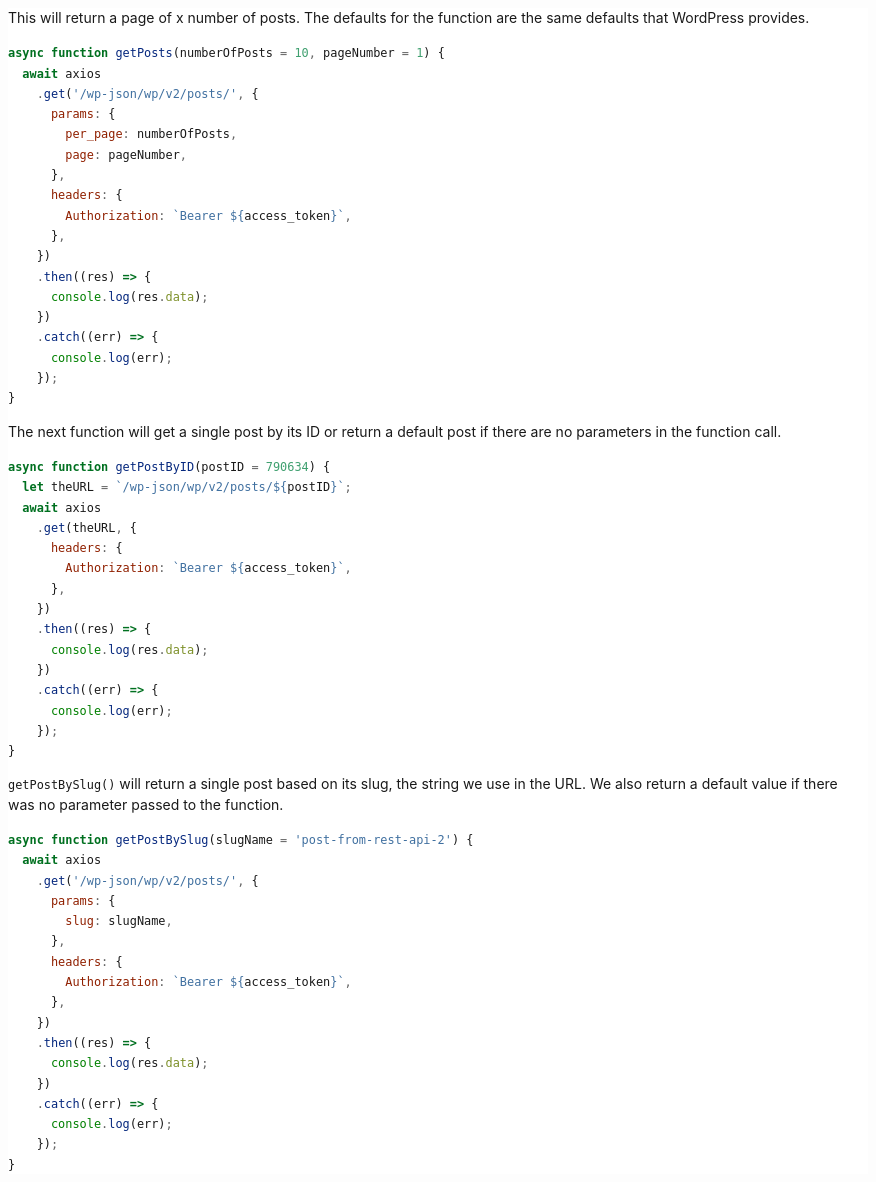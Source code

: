 This will return a page of x number of posts. The defaults for the function are the same defaults that WordPress provides.

```js
async function getPosts(numberOfPosts = 10, pageNumber = 1) {
  await axios
    .get('/wp-json/wp/v2/posts/', {
      params: {
        per_page: numberOfPosts,
        page: pageNumber,
      },
      headers: {
        Authorization: `Bearer ${access_token}`,
      },
    })
    .then((res) => {
      console.log(res.data);
    })
    .catch((err) => {
      console.log(err);
    });
}
```

The next function will get a single post by its ID or return a default post if there are no parameters in the function call.

```js
async function getPostByID(postID = 790634) {
  let theURL = `/wp-json/wp/v2/posts/${postID}`;
  await axios
    .get(theURL, {
      headers: {
        Authorization: `Bearer ${access_token}`,
      },
    })
    .then((res) => {
      console.log(res.data);
    })
    .catch((err) => {
      console.log(err);
    });
}
```

`getPostBySlug()` will return a single post based on its slug, the string we use in the URL. We also return a default value if there was no parameter passed to the function.

```js
async function getPostBySlug(slugName = 'post-from-rest-api-2') {
  await axios
    .get('/wp-json/wp/v2/posts/', {
      params: {
        slug: slugName,
      },
      headers: {
        Authorization: `Bearer ${access_token}`,
      },
    })
    .then((res) => {
      console.log(res.data);
    })
    .catch((err) => {
      console.log(err);
    });
}
```